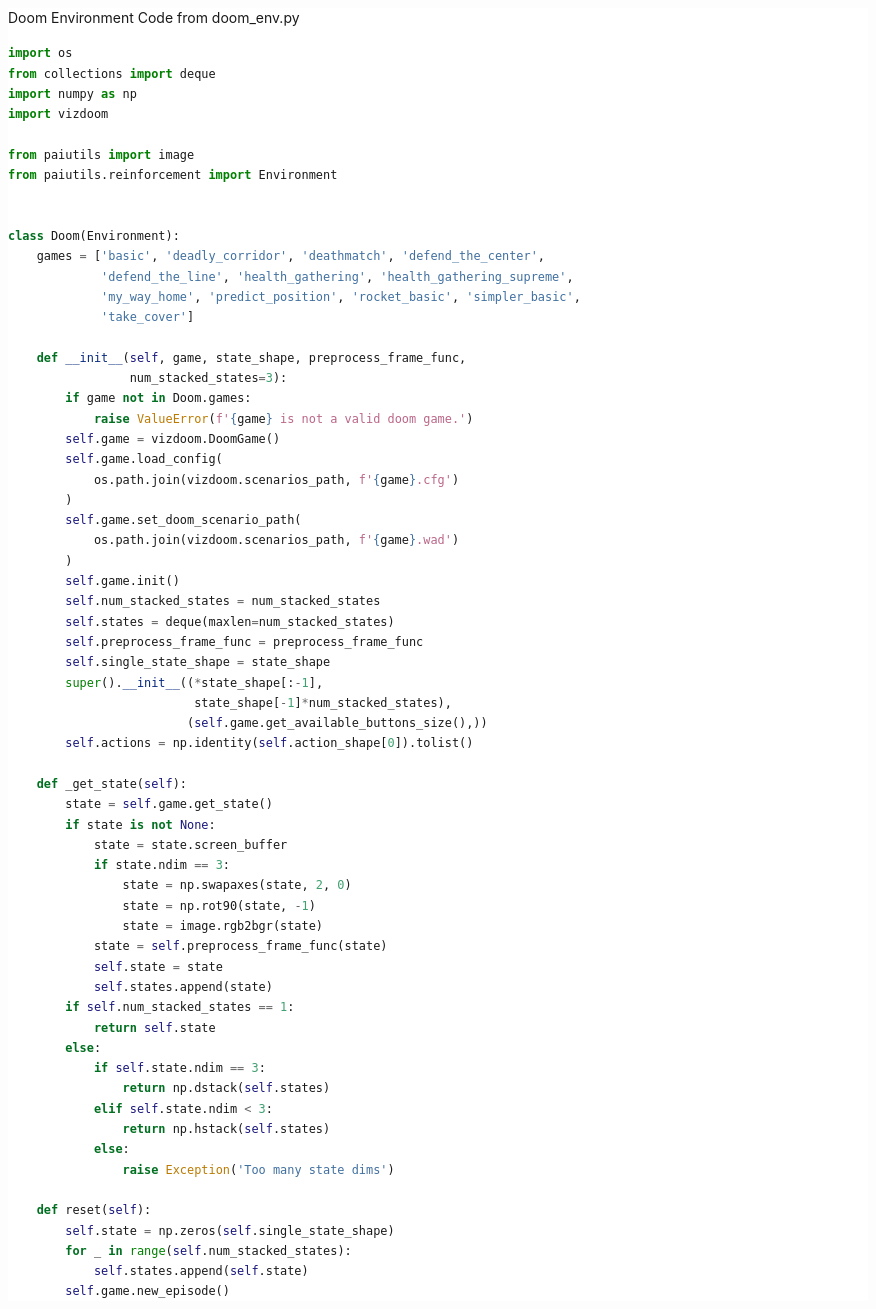 Doom Environment Code from doom_env.py
```python
import os
from collections import deque
import numpy as np
import vizdoom

from paiutils import image
from paiutils.reinforcement import Environment


class Doom(Environment):
    games = ['basic', 'deadly_corridor', 'deathmatch', 'defend_the_center',
             'defend_the_line', 'health_gathering', 'health_gathering_supreme',
             'my_way_home', 'predict_position', 'rocket_basic', 'simpler_basic',
             'take_cover']

    def __init__(self, game, state_shape, preprocess_frame_func,
                 num_stacked_states=3):
        if game not in Doom.games:
            raise ValueError(f'{game} is not a valid doom game.')
        self.game = vizdoom.DoomGame()
        self.game.load_config(
            os.path.join(vizdoom.scenarios_path, f'{game}.cfg')
        )
        self.game.set_doom_scenario_path(
            os.path.join(vizdoom.scenarios_path, f'{game}.wad')
        )
        self.game.init()
        self.num_stacked_states = num_stacked_states
        self.states = deque(maxlen=num_stacked_states)
        self.preprocess_frame_func = preprocess_frame_func
        self.single_state_shape = state_shape
        super().__init__((*state_shape[:-1],
                          state_shape[-1]*num_stacked_states),
                         (self.game.get_available_buttons_size(),))
        self.actions = np.identity(self.action_shape[0]).tolist()

    def _get_state(self):
        state = self.game.get_state()
        if state is not None:
            state = state.screen_buffer
            if state.ndim == 3:
                state = np.swapaxes(state, 2, 0)
                state = np.rot90(state, -1)
                state = image.rgb2bgr(state)
            state = self.preprocess_frame_func(state)
            self.state = state
            self.states.append(state)
        if self.num_stacked_states == 1:
            return self.state
        else:
            if self.state.ndim == 3:
                return np.dstack(self.states)
            elif self.state.ndim < 3:
                return np.hstack(self.states)
            else:
                raise Exception('Too many state dims')

    def reset(self):
        self.state = np.zeros(self.single_state_shape)
        for _ in range(self.num_stacked_states):
            self.states.append(self.state)
        self.game.new_episode()
```